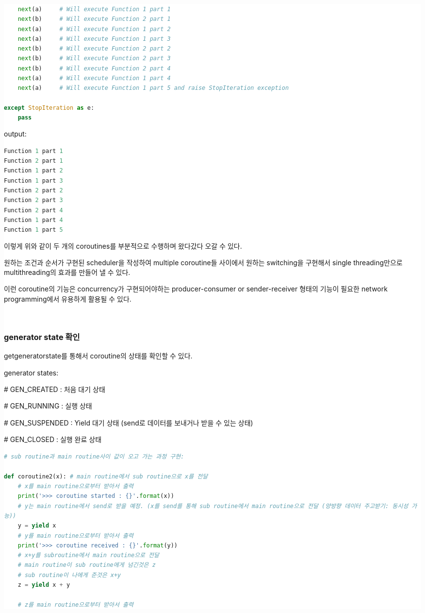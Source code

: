 ```python
    next(a)  	# Will execute Function 1 part 1
    next(b)  	# Will execute Function 2 part 1
    next(a)  	# Will execute Function 1 part 2
    next(a)  	# Will execute Function 1 part 3
    next(b)  	# Will execute Function 2 part 2
    next(b)  	# Will execute Function 2 part 3
    next(b)  	# Will execute Function 2 part 4
    next(a)  	# Will execute Function 1 part 4
    next(a)  	# Will execute Function 1 part 5 and raise StopIteration exception

except StopIteration as e:
    pass
```

output:

```py
Function 1 part 1
Function 2 part 1
Function 1 part 2
Function 1 part 3
Function 2 part 2
Function 2 part 3
Function 2 part 4
Function 1 part 4
Function 1 part 5
```

이렇게 위와 같이 두 개의 coroutines를 부분적으로 수행하며 왔다갔다 오갈 수 있다. 

원하는 조건과 순서가 구현된 scheduler을 작성하여 multiple coroutine들 사이에서 원하는 switching을 구현해서 single threading만으로 multithreading의 효과를 만들어 낼 수 있다.

이런 coroutine의 기능은 concurrency가 구현되어야하는 producer-consumer or sender-receiver 형태의 기능이 필요한 network programming에서 유용하게 활용될 수 있다.

<br>

### generator state 확인

getgeneratorstate를 통해서 coroutine의 상태를 확인할 수 있다. 

generator states:

\# GEN_CREATED : 처음 대기 상태

\# GEN_RUNNING : 실행 상태

\# GEN_SUSPENDED : Yield 대기 상태 (send로 데이터를 보내거나 받을 수 있는 상태)

\# GEN_CLOSED : 실행 완료 상태

```python
# sub routine과 main routine사이 값이 오고 가는 과정 구현:

def coroutine2(x): # main routine에서 sub routine으로 x를 전달
    # x를 main routine으로부터 받아서 출력
    print('>>> coroutine started : {}'.format(x)) 
    # y는 main routine에서 send로 받을 예정. (x를 send를 통해 sub routine에서 main routine으로 전달 (양방향 데이터 주고받기: 동시성 가능))
    y = yield x 
    # y를 main routine으로부터 받아서 출력
    print('>>> coroutine received : {}'.format(y))
    # x+y를 subroutine에서 main routine으로 전달
    # main routine이 sub routine에게 넘긴것은 z
    # sub routine이 나에게 준것은 x+y
    z = yield x + y 

    # z를 main routine으로부터 받아서 출력
```